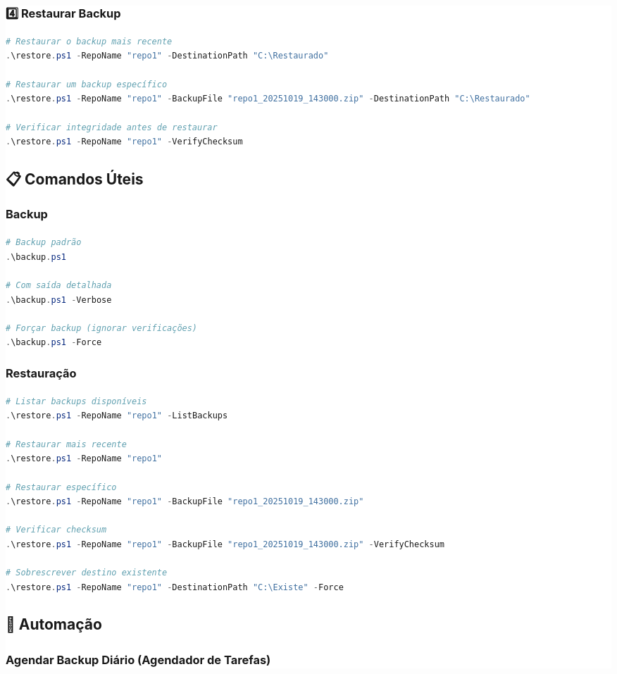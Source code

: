 ### 4️⃣ Restaurar Backup

```powershell
# Restaurar o backup mais recente
.\restore.ps1 -RepoName "repo1" -DestinationPath "C:\Restaurado"

# Restaurar um backup específico
.\restore.ps1 -RepoName "repo1" -BackupFile "repo1_20251019_143000.zip" -DestinationPath "C:\Restaurado"

# Verificar integridade antes de restaurar
.\restore.ps1 -RepoName "repo1" -VerifyChecksum
```

## 📋 Comandos Úteis

### Backup

```powershell
# Backup padrão
.\backup.ps1

# Com saída detalhada
.\backup.ps1 -Verbose

# Forçar backup (ignorar verificações)
.\backup.ps1 -Force
```

### Restauração

```powershell
# Listar backups disponíveis
.\restore.ps1 -RepoName "repo1" -ListBackups

# Restaurar mais recente
.\restore.ps1 -RepoName "repo1"

# Restaurar específico
.\restore.ps1 -RepoName "repo1" -BackupFile "repo1_20251019_143000.zip"

# Verificar checksum
.\restore.ps1 -RepoName "repo1" -BackupFile "repo1_20251019_143000.zip" -VerifyChecksum

# Sobrescrever destino existente
.\restore.ps1 -RepoName "repo1" -DestinationPath "C:\Existe" -Force
```

## 🤖 Automação

### Agendar Backup Diário (Agendador de Tarefas)
